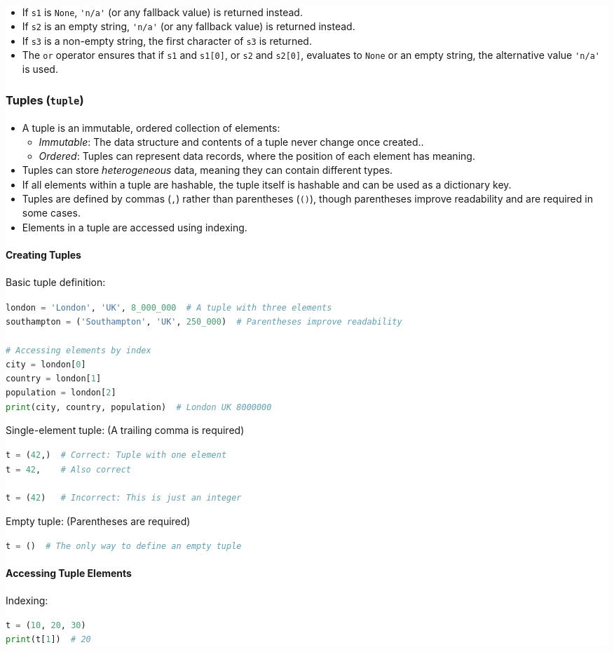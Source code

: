 - If `s1` is `None`, `'n/a'` (or any fallback value) is returned instead.
- If `s2` is an empty string, `'n/a'` (or any fallback value) is returned instead.
- If `s3` is a non-empty string, the first character of `s3` is returned.
- The `or` operator ensures that if `s1` and `s1[0]`, or `s2` and `s2[0]`, evaluates to `None` or an empty string, the alternative value `'n/a'` is used.

### Tuples (`tuple`)

- A tuple is an immutable, ordered collection of elements:
  - *Immutable*: The data structure and contents of a tuple never change once created..
  - *Ordered*: Tuples can represent data records, where the position of each element has meaning.
- Tuples can store *heterogeneous* data, meaning they can contain different types.
- If all elements within a tuple are hashable, the tuple itself is hashable and can be used as a dictionary key.
- Tuples are defined by commas (`,`) rather than parentheses (`()`), though parentheses improve readability and are required in some cases.
- Elements in a tuple are accessed using indexing.

#### Creating Tuples

Basic tuple definition:

```python
london = 'London', 'UK', 8_000_000  # A tuple with three elements
southampton = ('Southampton', 'UK', 250_000)  # Parentheses improve readability

# Accessing elements by index
city = london[0]
country = london[1]
population = london[2]
print(city, country, population)  # London UK 8000000
```

Single-element tuple: (A trailing comma is required)

```python
t = (42,)  # Correct: Tuple with one element
t = 42,    # Also correct

t = (42)   # Incorrect: This is just an integer
```

Empty tuple: (Parentheses are required)

```python
t = ()  # The only way to define an empty tuple
```

#### Accessing Tuple Elements

Indexing:

```python
t = (10, 20, 30)
print(t[1])  # 20
```
